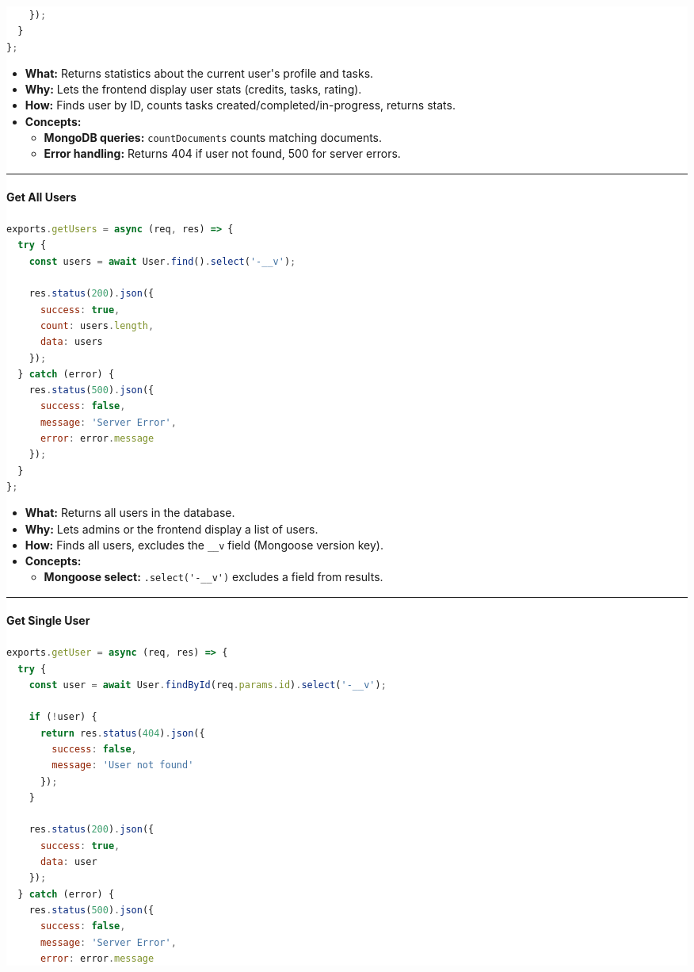 ```js
    });
  }
};
```
- **What:** Returns statistics about the current user's profile and tasks.
- **Why:** Lets the frontend display user stats (credits, tasks, rating).
- **How:** Finds user by ID, counts tasks created/completed/in-progress, returns stats.
- **Concepts:**
  - **MongoDB queries:** `countDocuments` counts matching documents.
  - **Error handling:** Returns 404 if user not found, 500 for server errors.

---

#### Get All Users

```js
exports.getUsers = async (req, res) => {
  try {
    const users = await User.find().select('-__v');
    
    res.status(200).json({
      success: true,
      count: users.length,
      data: users
    });
  } catch (error) {
    res.status(500).json({
      success: false,
      message: 'Server Error',
      error: error.message
    });
  }
};
```
- **What:** Returns all users in the database.
- **Why:** Lets admins or the frontend display a list of users.
- **How:** Finds all users, excludes the `__v` field (Mongoose version key).
- **Concepts:**
  - **Mongoose select:** `.select('-__v')` excludes a field from results.

---

#### Get Single User

```js
exports.getUser = async (req, res) => {
  try {
    const user = await User.findById(req.params.id).select('-__v');
    
    if (!user) {
      return res.status(404).json({
        success: false,
        message: 'User not found'
      });
    }
    
    res.status(200).json({
      success: true,
      data: user
    });
  } catch (error) {
    res.status(500).json({
      success: false,
      message: 'Server Error',
      error: error.message
```